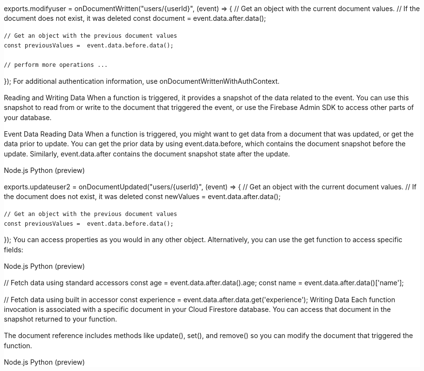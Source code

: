 exports.modifyuser = onDocumentWritten("users/{userId}", (event) => {
// Get an object with the current document values.
// If the document does not exist, it was deleted
const document = event.data.after.data();

    // Get an object with the previous document values
    const previousValues =  event.data.before.data();

    // perform more operations ...

});
For additional authentication information, use onDocumentWrittenWithAuthContext.

Reading and Writing Data
When a function is triggered, it provides a snapshot of the data related to the event. You can use this snapshot to read from or write to the document that triggered the event, or use the Firebase Admin SDK to access other parts of your database.

Event Data
Reading Data
When a function is triggered, you might want to get data from a document that was updated, or get the data prior to update. You can get the prior data by using event.data.before, which contains the document snapshot before the update. Similarly, event.data.after contains the document snapshot state after the update.

Node.js
Python (preview)

exports.updateuser2 = onDocumentUpdated("users/{userId}", (event) => {
// Get an object with the current document values.
// If the document does not exist, it was deleted
const newValues = event.data.after.data();

    // Get an object with the previous document values
    const previousValues =  event.data.before.data();

});
You can access properties as you would in any other object. Alternatively, you can use the get function to access specific fields:

Node.js
Python (preview)

// Fetch data using standard accessors
const age = event.data.after.data().age;
const name = event.data.after.data()['name'];

// Fetch data using built in accessor
const experience = event.data.after.data.get('experience');
Writing Data
Each function invocation is associated with a specific document in your Cloud Firestore database. You can access that document in the snapshot returned to your function.

The document reference includes methods like update(), set(), and remove() so you can modify the document that triggered the function.

Node.js
Python (preview)
